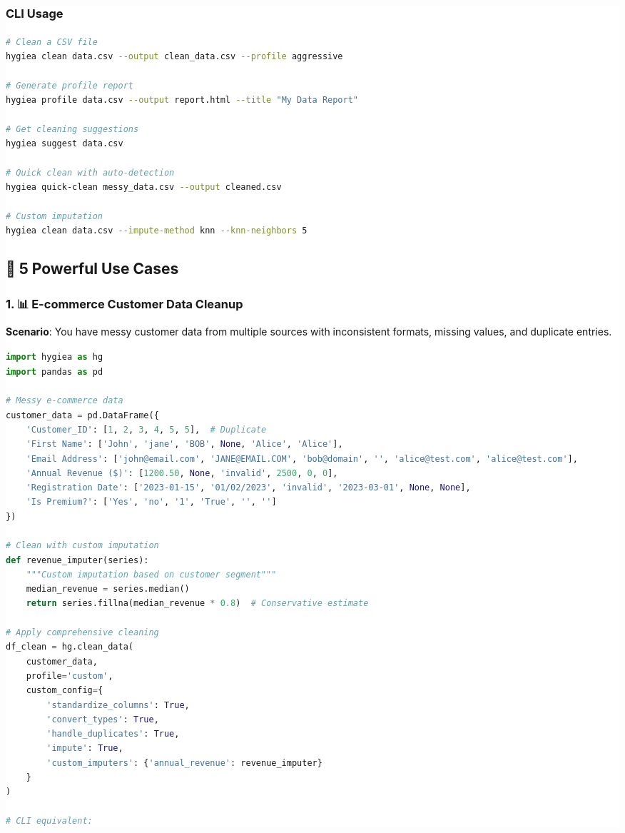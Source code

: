 ```python
```

### CLI Usage

```bash
# Clean a CSV file
hygiea clean data.csv --output clean_data.csv --profile aggressive

# Generate profile report
hygiea profile data.csv --output report.html --title "My Data Report"

# Get cleaning suggestions
hygiea suggest data.csv

# Quick clean with auto-detection
hygiea quick-clean messy_data.csv --output cleaned.csv

# Custom imputation
hygiea clean data.csv --impute-method knn --knn-neighbors 5
```

## 🎯 5 Powerful Use Cases

### 1. 📊 **E-commerce Customer Data Cleanup**

**Scenario**: You have messy customer data from multiple sources with inconsistent formats, missing values, and duplicate entries.

```python
import hygiea as hg
import pandas as pd

# Messy e-commerce data
customer_data = pd.DataFrame({
    'Customer_ID': [1, 2, 3, 4, 5, 5],  # Duplicate
    'First Name': ['John', 'jane', 'BOB', None, 'Alice', 'Alice'],
    'Email Address': ['john@email.com', 'JANE@EMAIL.COM', 'bob@domain', '', 'alice@test.com', 'alice@test.com'],
    'Annual Revenue ($)': [1200.50, None, 'invalid', 2500, 0, 0],
    'Registration Date': ['2023-01-15', '01/02/2023', 'invalid', '2023-03-01', None, None],
    'Is Premium?': ['Yes', 'no', '1', 'True', '', '']
})

# Clean with custom imputation
def revenue_imputer(series):
    """Custom imputation based on customer segment"""
    median_revenue = series.median()
    return series.fillna(median_revenue * 0.8)  # Conservative estimate

# Apply comprehensive cleaning
df_clean = hg.clean_data(
    customer_data, 
    profile='custom',
    custom_config={
        'standardize_columns': True,
        'convert_types': True,
        'handle_duplicates': True,
        'impute': True,
        'custom_imputers': {'annual_revenue': revenue_imputer}
    }
)

# CLI equivalent:
```